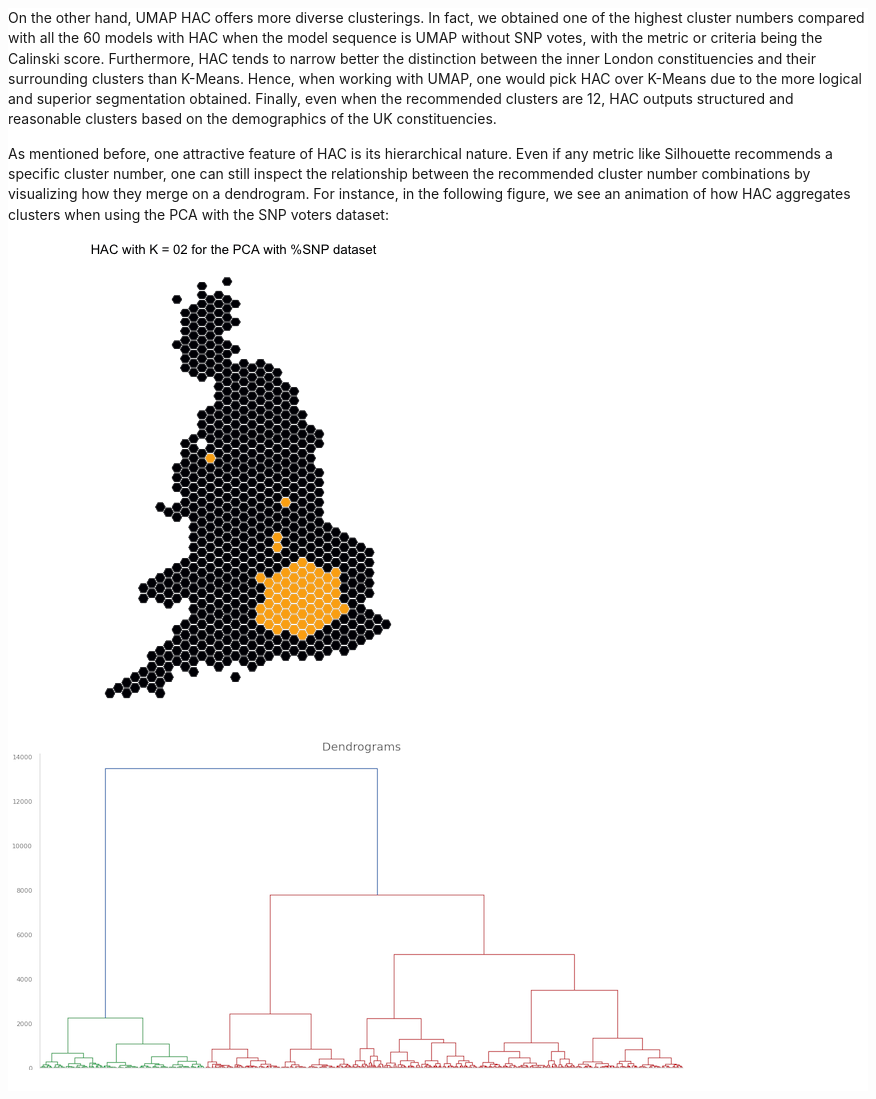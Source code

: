On the other hand, UMAP HAC offers more diverse clusterings. In fact, we obtained one of the highest cluster numbers compared with all the 60 models with HAC when the model sequence is UMAP without SNP votes, with the metric or criteria being the Calinski score. Furthermore, HAC tends to narrow better the distinction between the inner London constituencies and their surrounding clusters than K-Means. Hence, when working with UMAP, one would pick HAC over K-Means due to the more logical and superior segmentation obtained. Finally, even when the recommended clusters are 12, HAC outputs structured and reasonable clusters based on the demographics of the UK constituencies.  

As mentioned before, one attractive feature of HAC is its hierarchical nature. Even if any metric like Silhouette recommends a specific cluster number, one can still inspect the relationship between the recommended cluster number combinations by visualizing how they merge on a dendrogram. For instance, in the following figure, we see an animation of how HAC aggregates clusters when using the PCA with the SNP voters dataset:

![](/images/political-clustering/pca_snp_true.gif)

![](/images/political-clustering/Dendogram_PCA_SNP_true_reduced.png)
